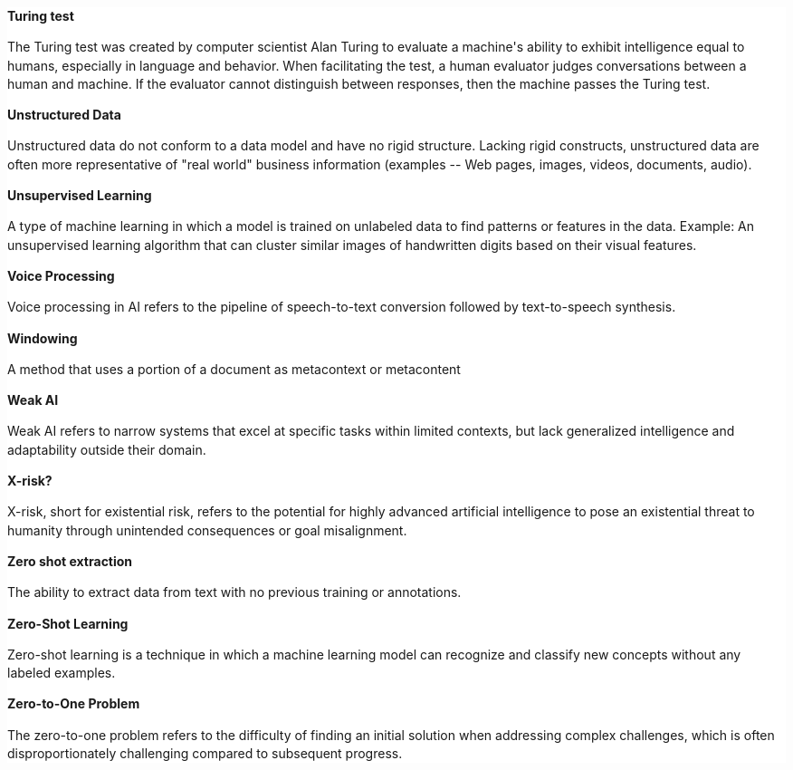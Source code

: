 **Turing test**

The Turing test was created by computer scientist Alan Turing to
evaluate a machine's ability to exhibit intelligence equal to humans,
especially in language and behavior. When facilitating the test, a human
evaluator judges conversations between a human and machine. If the
evaluator cannot distinguish between responses, then the machine passes
the Turing test.

**Unstructured Data**

Unstructured data do not conform to a data model and have no rigid
structure. Lacking rigid constructs, unstructured data are often more
representative of "real world" business information (examples -- Web
pages, images, videos, documents, audio).

**Unsupervised Learning**

A type of machine learning in which a model is trained on unlabeled data
to find patterns or features in the data. Example: An unsupervised
learning algorithm that can cluster similar images of handwritten digits
based on their visual features.

**Voice Processing**

Voice processing in AI refers to the pipeline of speech-to-text
conversion followed by text-to-speech synthesis.

**Windowing**

A method that uses a portion of a document as metacontext or metacontent

**Weak AI**

Weak AI refers to narrow systems that excel at specific tasks within
limited contexts, but lack generalized intelligence and adaptability
outside their domain.

**X-risk?**

X-risk, short for existential risk, refers to the potential for highly
advanced artificial intelligence to pose an existential threat to
humanity through unintended consequences or goal misalignment.

**Zero shot extraction**

The ability to extract data from text with no previous training or
annotations.

**Zero-Shot Learning**

Zero-shot learning is a technique in which a machine learning model can
recognize and classify new concepts without any labeled examples.

**Zero-to-One Problem**

The zero-to-one problem refers to the difficulty of finding an initial
solution when addressing complex challenges, which is often
disproportionately challenging compared to subsequent progress.
